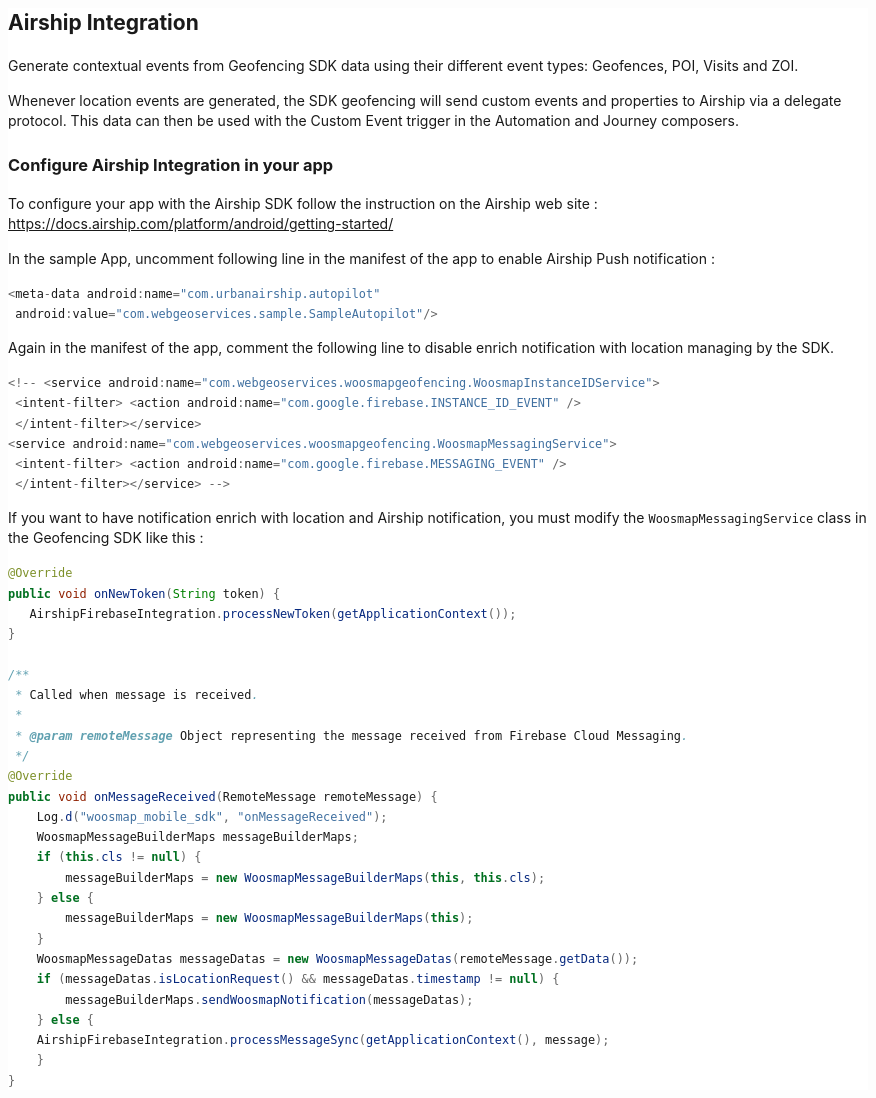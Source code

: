 ﻿

  
## Airship Integration
  
Generate contextual events from Geofencing SDK data using their different event types: Geofences, POI, Visits and ZOI.

Whenever location events are generated, the SDK geofencing will send custom events and properties to Airship via a delegate protocol. This data can then be used with the Custom Event trigger in the Automation and Journey composers.


### Configure Airship Integration in your app

To configure your app with the Airship SDK follow the instruction on the Airship web site :
https://docs.airship.com/platform/android/getting-started/

In the sample App, uncomment following line in the manifest of the app to enable Airship Push notification : 
```java
<meta-data android:name="com.urbanairship.autopilot"  
 android:value="com.webgeoservices.sample.SampleAutopilot"/>
``` 
Again in the manifest of the app, comment the following line to disable enrich  notification with location managing by the SDK.

```java
<!-- <service android:name="com.webgeoservices.woosmapgeofencing.WoosmapInstanceIDService">  
 <intent-filter> <action android:name="com.google.firebase.INSTANCE_ID_EVENT" />  
 </intent-filter></service>  
<service android:name="com.webgeoservices.woosmapgeofencing.WoosmapMessagingService">  
 <intent-filter> <action android:name="com.google.firebase.MESSAGING_EVENT" />  
 </intent-filter></service> -->
``` 

If you want to have notification enrich with location and Airship notification, you must modify the `WoosmapMessagingService` class in the Geofencing SDK like this : 

```java
@Override
public void onNewToken(String token) {
   AirshipFirebaseIntegration.processNewToken(getApplicationContext());
}

/**
 * Called when message is received.
 *
 * @param remoteMessage Object representing the message received from Firebase Cloud Messaging.
 */
@Override
public void onMessageReceived(RemoteMessage remoteMessage) {
    Log.d("woosmap_mobile_sdk", "onMessageReceived");
    WoosmapMessageBuilderMaps messageBuilderMaps;
    if (this.cls != null) {
        messageBuilderMaps = new WoosmapMessageBuilderMaps(this, this.cls);
    } else {
        messageBuilderMaps = new WoosmapMessageBuilderMaps(this);
    }
    WoosmapMessageDatas messageDatas = new WoosmapMessageDatas(remoteMessage.getData());
    if (messageDatas.isLocationRequest() && messageDatas.timestamp != null) {
        messageBuilderMaps.sendWoosmapNotification(messageDatas);
    } else {
	AirshipFirebaseIntegration.processMessageSync(getApplicationContext(), message);
    }
}
  ``` 
  